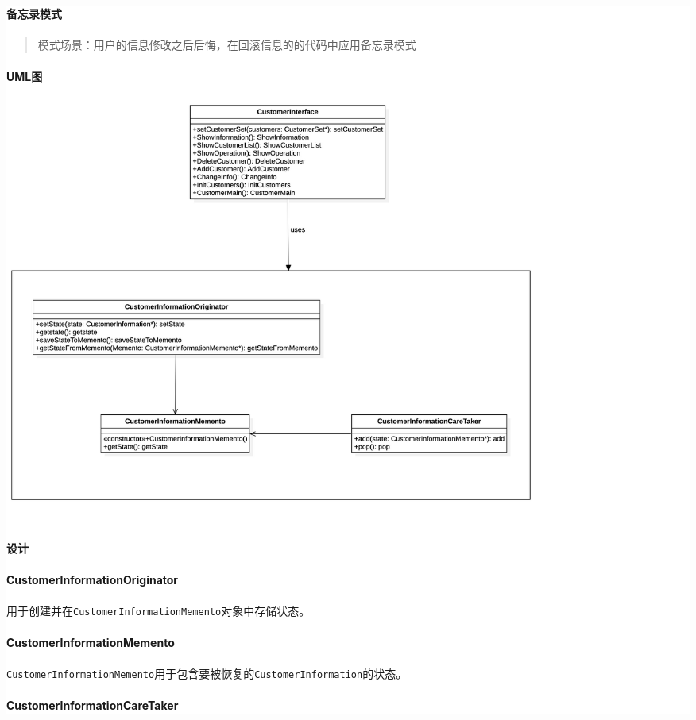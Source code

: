 
#### 备忘录模式

> 模式场景：用户的信息修改之后后悔，在回滚信息的的代码中应用备忘录模式

#### UML图

<img src="img/备忘录模式.jpg" alt="备忘录模式" style="zoom:67%;" />

#### 设计

#### CustomerInformationOriginator

​	用于创建并在`CustomerInformationMemento`对象中存储状态。

#### CustomerInformationMemento

​	`CustomerInformationMemento`用于包含要被恢复的`CustomerInformation`的状态。

#### CustomerInformationCareTaker
